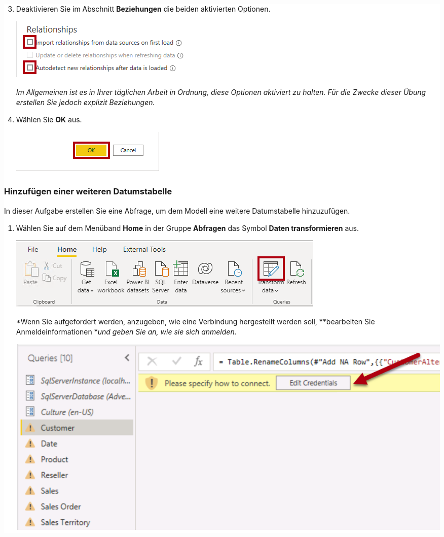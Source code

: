 3. Deaktivieren Sie im Abschnitt **Beziehungen** die beiden aktivierten Optionen.

    ![](../images/dp500-work-with-model-relationships-image31.png)

    *Im Allgemeinen ist es in Ihrer täglichen Arbeit in Ordnung, diese Optionen aktiviert zu halten. Für die Zwecke dieser Übung erstellen Sie jedoch explizit Beziehungen.*

4. Wählen Sie **OK** aus.

    ![](../images/dp500-work-with-model-relationships-image32.png)

### Hinzufügen einer weiteren Datumstabelle

In dieser Aufgabe erstellen Sie eine Abfrage, um dem Modell eine weitere Datumstabelle hinzuzufügen.

1. Wählen Sie auf dem Menüband **Home** in der Gruppe **Abfragen** das Symbol **Daten transformieren** aus.

    ![](../images/dp500-work-with-model-relationships-image33.png) 

    *Wenn Sie aufgefordert werden, anzugeben, wie eine Verbindung hergestellt werden soll, **bearbeiten Sie Anmeldeinformationen **und geben Sie an, wie sie sich anmelden.*

    ![](../images/dp500-work-with-model-relationships-image52.png)

